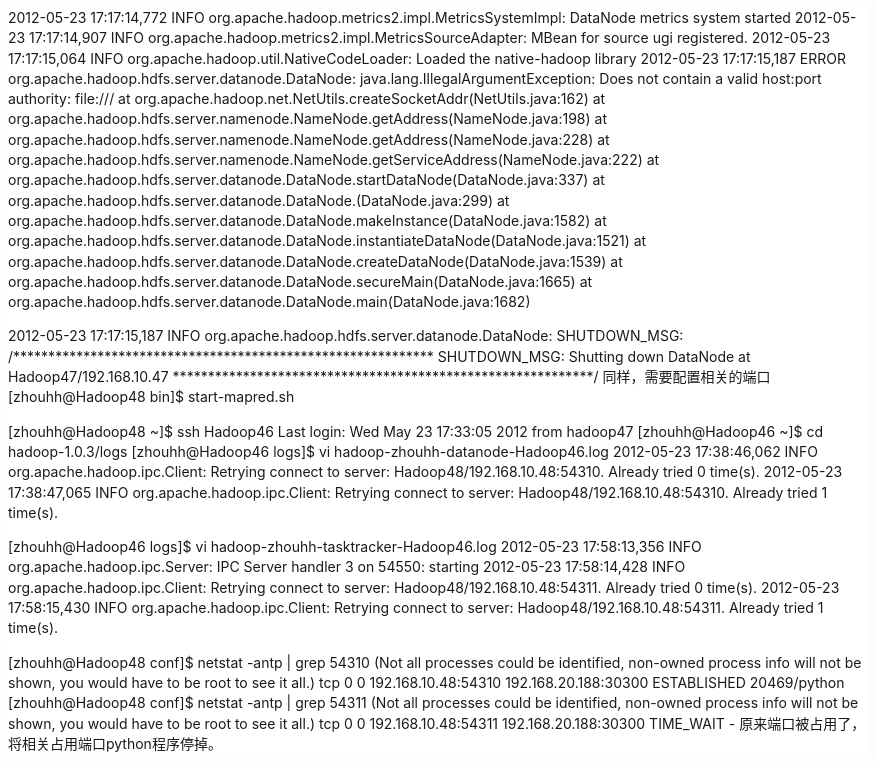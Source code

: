 2012-05-23 17:17:14,772 INFO org.apache.hadoop.metrics2.impl.MetricsSystemImpl: DataNode metrics system started
2012-05-23 17:17:14,907 INFO org.apache.hadoop.metrics2.impl.MetricsSourceAdapter: MBean for source ugi registered.
2012-05-23 17:17:15,064 INFO org.apache.hadoop.util.NativeCodeLoader: Loaded the native-hadoop library
2012-05-23 17:17:15,187 ERROR org.apache.hadoop.hdfs.server.datanode.DataNode: java.lang.IllegalArgumentException: Does not contain a valid host:port authority: file:///
at org.apache.hadoop.net.NetUtils.createSocketAddr(NetUtils.java:162)
at org.apache.hadoop.hdfs.server.namenode.NameNode.getAddress(NameNode.java:198)
at org.apache.hadoop.hdfs.server.namenode.NameNode.getAddress(NameNode.java:228)
at org.apache.hadoop.hdfs.server.namenode.NameNode.getServiceAddress(NameNode.java:222)
at org.apache.hadoop.hdfs.server.datanode.DataNode.startDataNode(DataNode.java:337)
at org.apache.hadoop.hdfs.server.datanode.DataNode.(DataNode.java:299)
at org.apache.hadoop.hdfs.server.datanode.DataNode.makeInstance(DataNode.java:1582)
at org.apache.hadoop.hdfs.server.datanode.DataNode.instantiateDataNode(DataNode.java:1521)
at org.apache.hadoop.hdfs.server.datanode.DataNode.createDataNode(DataNode.java:1539)
at org.apache.hadoop.hdfs.server.datanode.DataNode.secureMain(DataNode.java:1665)
at org.apache.hadoop.hdfs.server.datanode.DataNode.main(DataNode.java:1682)

2012-05-23 17:17:15,187 INFO org.apache.hadoop.hdfs.server.datanode.DataNode: SHUTDOWN_MSG:
/************************************************************
SHUTDOWN_MSG: Shutting down DataNode at Hadoop47/192.168.10.47
************************************************************/
同样，需要配置相关的端口
[zhouhh@Hadoop48 bin]$ start-mapred.sh

[zhouhh@Hadoop48 ~]$ ssh Hadoop46
Last login: Wed May 23 17:33:05 2012 from hadoop47
[zhouhh@Hadoop46 ~]$ cd hadoop-1.0.3/logs
[zhouhh@Hadoop46 logs]$ vi hadoop-zhouhh-datanode-Hadoop46.log
2012-05-23 17:38:46,062 INFO org.apache.hadoop.ipc.Client: Retrying connect to server: Hadoop48/192.168.10.48:54310. Already tried 0 time(s).
2012-05-23 17:38:47,065 INFO org.apache.hadoop.ipc.Client: Retrying connect to server: Hadoop48/192.168.10.48:54310. Already tried 1 time(s).

[zhouhh@Hadoop46 logs]$ vi hadoop-zhouhh-tasktracker-Hadoop46.log
2012-05-23 17:58:13,356 INFO org.apache.hadoop.ipc.Server: IPC Server handler 3 on 54550: starting
2012-05-23 17:58:14,428 INFO org.apache.hadoop.ipc.Client: Retrying connect to server: Hadoop48/192.168.10.48:54311. Already tried 0 time(s).
2012-05-23 17:58:15,430 INFO org.apache.hadoop.ipc.Client: Retrying connect to server: Hadoop48/192.168.10.48:54311. Already tried 1 time(s).

[zhouhh@Hadoop48 conf]$ netstat -antp | grep 54310
(Not all processes could be identified, non-owned process info
will not be shown, you would have to be root to see it all.)
tcp 0 0 192.168.10.48:54310 192.168.20.188:30300 ESTABLISHED 20469/python
[zhouhh@Hadoop48 conf]$ netstat -antp | grep 54311
(Not all processes could be identified, non-owned process info
will not be shown, you would have to be root to see it all.)
tcp 0 0 192.168.10.48:54311 192.168.20.188:30300 TIME_WAIT -
原来端口被占用了，将相关占用端口python程序停掉。

